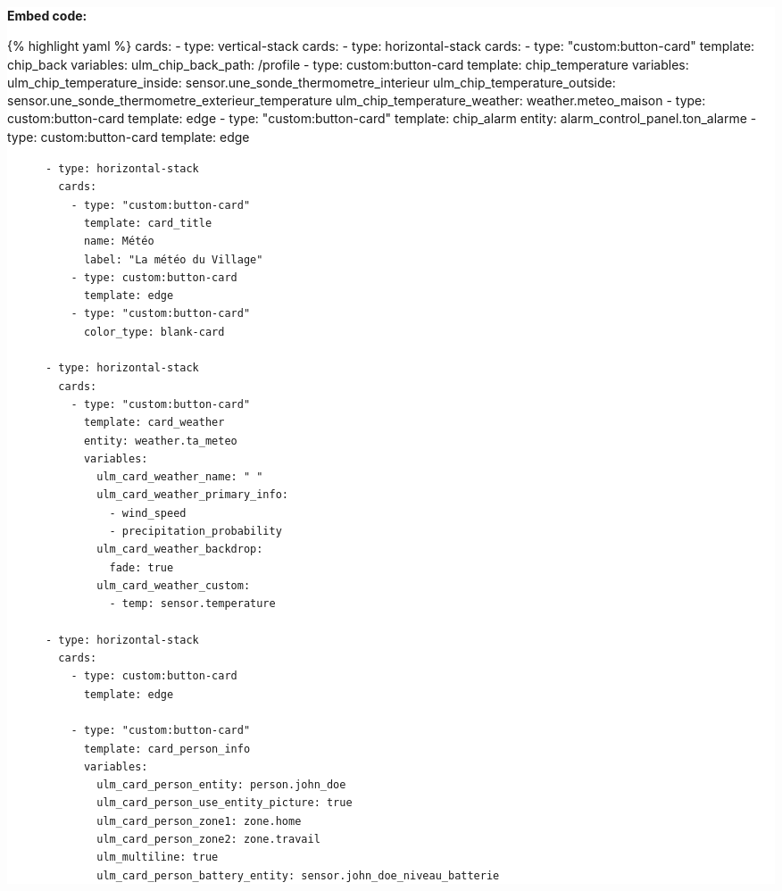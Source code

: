 **Embed code:**

{% highlight yaml %}
    cards:
      - type: vertical-stack
        cards:
          - type: horizontal-stack
            cards:
              - type: "custom:button-card"
                template: chip_back
                variables:
                  ulm_chip_back_path: /profile
              - type: custom:button-card
                template: chip_temperature
                variables:
                  ulm_chip_temperature_inside: sensor.une_sonde_thermometre_interieur
                  ulm_chip_temperature_outside: sensor.une_sonde_thermometre_exterieur_temperature
                  ulm_chip_temperature_weather: weather.meteo_maison
              - type: custom:button-card
                template: edge
              - type: "custom:button-card"
                template: chip_alarm
                entity: alarm_control_panel.ton_alarme
              - type: custom:button-card
                template: edge

          - type: horizontal-stack
            cards:
              - type: "custom:button-card"
                template: card_title
                name: Météo
                label: "La météo du Village"
              - type: custom:button-card
                template: edge
              - type: "custom:button-card"
                color_type: blank-card

          - type: horizontal-stack
            cards:
              - type: "custom:button-card"
                template: card_weather
                entity: weather.ta_meteo
                variables:
                  ulm_card_weather_name: " "
                  ulm_card_weather_primary_info:
                    - wind_speed
                    - precipitation_probability
                  ulm_card_weather_backdrop:
                    fade: true
                  ulm_card_weather_custom:
                    - temp: sensor.temperature

          - type: horizontal-stack
            cards:
              - type: custom:button-card
                template: edge

              - type: "custom:button-card"
                template: card_person_info
                variables:
                  ulm_card_person_entity: person.john_doe
                  ulm_card_person_use_entity_picture: true
                  ulm_card_person_zone1: zone.home
                  ulm_card_person_zone2: zone.travail
                  ulm_multiline: true
                  ulm_card_person_battery_entity: sensor.john_doe_niveau_batterie